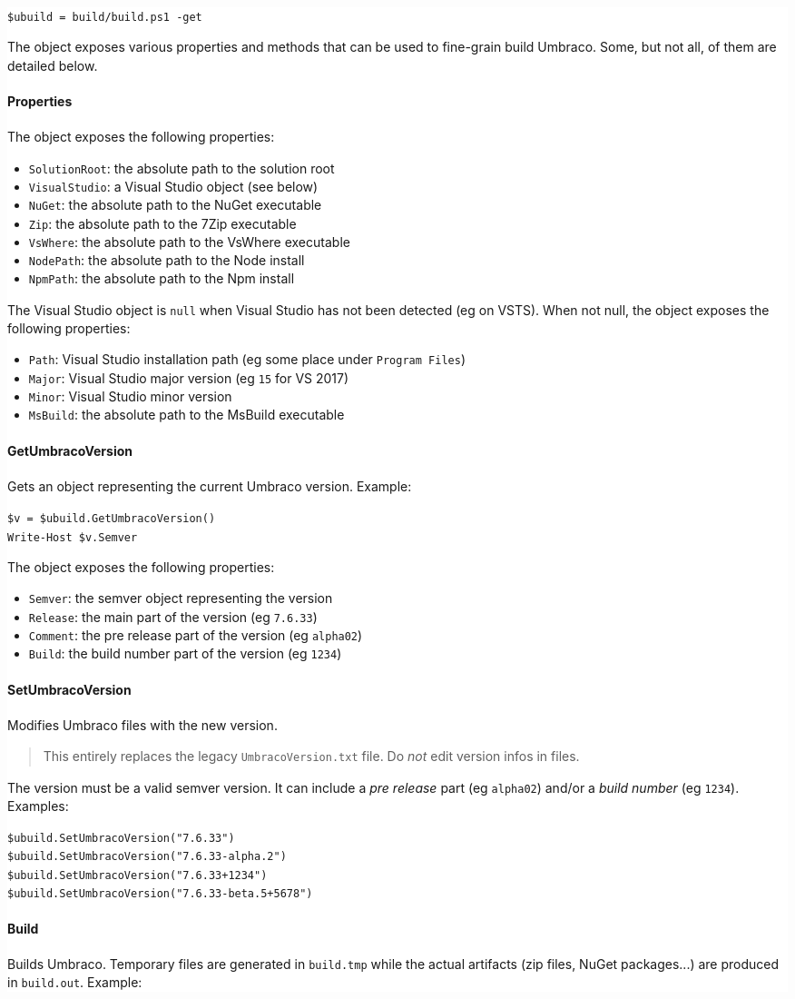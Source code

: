     $ubuild = build/build.ps1 -get

The object exposes various properties and methods that can be used to fine-grain build Umbraco. Some, but not all, of them are detailed below.
    
#### Properties

The object exposes the following properties:

* `SolutionRoot`: the absolute path to the solution root
* `VisualStudio`: a Visual Studio object (see below)
* `NuGet`: the absolute path to the NuGet executable
* `Zip`: the absolute path to the 7Zip executable
* `VsWhere`: the absolute path to the VsWhere executable
* `NodePath`: the absolute path to the Node install
* `NpmPath`: the absolute path to the Npm install

The Visual Studio object is `null` when Visual Studio has not been detected (eg on VSTS). When not null, the object exposes the following properties:

* `Path`: Visual Studio installation path (eg some place under `Program Files`)
* `Major`: Visual Studio major version (eg `15` for VS 2017)
* `Minor`: Visual Studio minor version
* `MsBuild`: the absolute path to the MsBuild executable

#### GetUmbracoVersion

Gets an object representing the current Umbraco version. Example:

    $v = $ubuild.GetUmbracoVersion()
    Write-Host $v.Semver

The object exposes the following properties:

* `Semver`: the semver object representing the version
* `Release`: the main part of the version (eg `7.6.33`)
* `Comment`: the pre release part of the version (eg `alpha02`)
* `Build`: the build number part of the version (eg `1234`)

#### SetUmbracoVersion

Modifies Umbraco files with the new version.

>This entirely replaces the legacy `UmbracoVersion.txt` file. Do *not* edit version infos in files.

The version must be a valid semver version. It can include a *pre release* part (eg `alpha02`) and/or a *build number* (eg `1234`). Examples:

    $ubuild.SetUmbracoVersion("7.6.33")
    $ubuild.SetUmbracoVersion("7.6.33-alpha.2")
    $ubuild.SetUmbracoVersion("7.6.33+1234")
    $ubuild.SetUmbracoVersion("7.6.33-beta.5+5678")

#### Build

Builds Umbraco. Temporary files are generated in `build.tmp` while the actual artifacts (zip files, NuGet packages...) are produced in `build.out`. Example:
